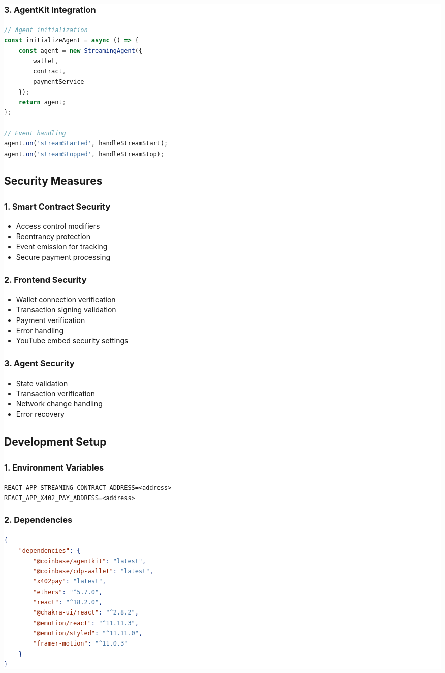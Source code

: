### 3. AgentKit Integration
```typescript
// Agent initialization
const initializeAgent = async () => {
    const agent = new StreamingAgent({
        wallet,
        contract,
        paymentService
    });
    return agent;
};

// Event handling
agent.on('streamStarted', handleStreamStart);
agent.on('streamStopped', handleStreamStop);
```

## Security Measures

### 1. Smart Contract Security
- Access control modifiers
- Reentrancy protection
- Event emission for tracking
- Secure payment processing

### 2. Frontend Security
- Wallet connection verification
- Transaction signing validation
- Payment verification
- Error handling
- YouTube embed security settings

### 3. Agent Security
- State validation
- Transaction verification
- Network change handling
- Error recovery

## Development Setup

### 1. Environment Variables
```env
REACT_APP_STREAMING_CONTRACT_ADDRESS=<address>
REACT_APP_X402_PAY_ADDRESS=<address>
```

### 2. Dependencies
```json
{
    "dependencies": {
        "@coinbase/agentkit": "latest",
        "@coinbase/cdp-wallet": "latest",
        "x402pay": "latest",
        "ethers": "^5.7.0",
        "react": "^18.2.0",
        "@chakra-ui/react": "^2.8.2",
        "@emotion/react": "^11.11.3",
        "@emotion/styled": "^11.11.0",
        "framer-motion": "^11.0.3"
    }
}
```